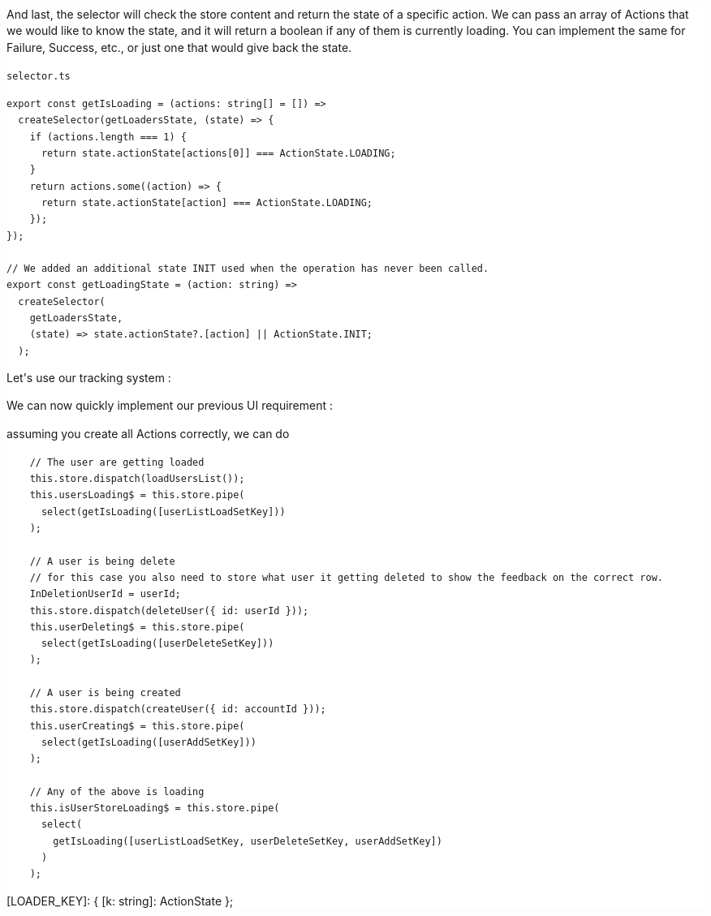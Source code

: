 And last, the selector will check the store content and return the state of a specific action. We can pass an array of Actions that we would like to know the state, and it will return a boolean if any of them is currently loading. You can implement the same for Failure, Success, etc., or just one that would give back the state. 

`selector.ts`
```
export const getIsLoading = (actions: string[] = []) =>
  createSelector(getLoadersState, (state) => {
    if (actions.length === 1) {
      return state.actionState[actions[0]] === ActionState.LOADING;
    }
    return actions.some((action) => {
      return state.actionState[action] === ActionState.LOADING;
    });
});

// We added an additional state INIT used when the operation has never been called. 
export const getLoadingState = (action: string) =>
  createSelector(
    getLoadersState,
    (state) => state.actionState?.[action] || ActionState.INIT;
  );
```
Let's use our tracking system :

We can now quickly implement our previous UI requirement :

assuming you create all Actions correctly, we can do 

```
    // The user are getting loaded
    this.store.dispatch(loadUsersList());
    this.usersLoading$ = this.store.pipe(
      select(getIsLoading([userListLoadSetKey]))
    );

    // A user is being delete
    // for this case you also need to store what user it getting deleted to show the feedback on the correct row.
    InDeletionUserId = userId;
    this.store.dispatch(deleteUser({ id: userId }));
    this.userDeleting$ = this.store.pipe(
      select(getIsLoading([userDeleteSetKey]))
    );

    // A user is being created
    this.store.dispatch(createUser({ id: accountId }));
    this.userCreating$ = this.store.pipe(
      select(getIsLoading([userAddSetKey]))
    );

    // Any of the above is loading
    this.isUserStoreLoading$ = this.store.pipe(
      select(
        getIsLoading([userListLoadSetKey, userDeleteSetKey, userAddSetKey])
      )
    );
```


  [LOADER_KEY]: { [k: string]: ActionState };